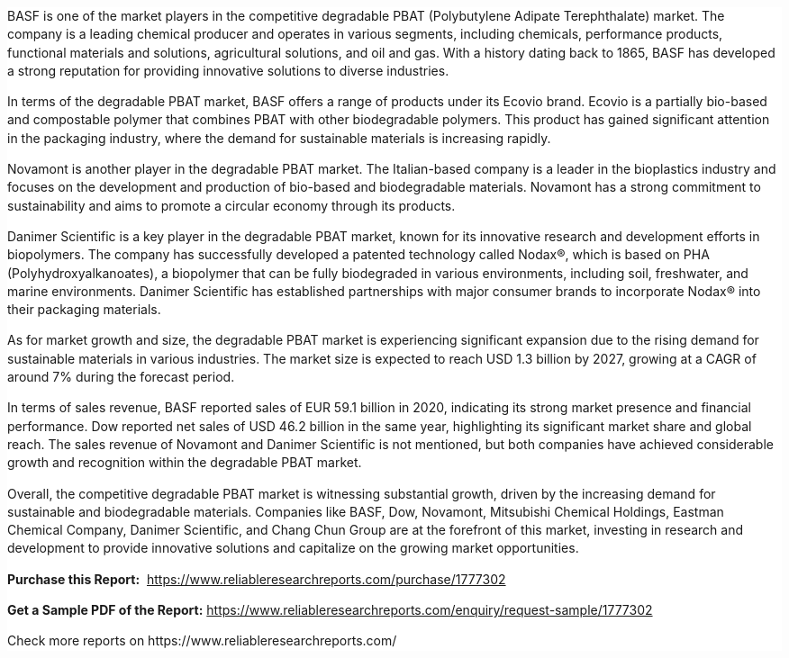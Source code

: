 <p><p>BASF is one of the market players in the competitive degradable PBAT (Polybutylene Adipate Terephthalate) market. The company is a leading chemical producer and operates in various segments, including chemicals, performance products, functional materials and solutions, agricultural solutions, and oil and gas. With a history dating back to 1865, BASF has developed a strong reputation for providing innovative solutions to diverse industries.</p><p>In terms of the degradable PBAT market, BASF offers a range of products under its Ecovio brand. Ecovio is a partially bio-based and compostable polymer that combines PBAT with other biodegradable polymers. This product has gained significant attention in the packaging industry, where the demand for sustainable materials is increasing rapidly.</p><p>Novamont is another player in the degradable PBAT market. The Italian-based company is a leader in the bioplastics industry and focuses on the development and production of bio-based and biodegradable materials. Novamont has a strong commitment to sustainability and aims to promote a circular economy through its products.</p><p>Danimer Scientific is a key player in the degradable PBAT market, known for its innovative research and development efforts in biopolymers. The company has successfully developed a patented technology called Nodax®, which is based on PHA (Polyhydroxyalkanoates), a biopolymer that can be fully biodegraded in various environments, including soil, freshwater, and marine environments. Danimer Scientific has established partnerships with major consumer brands to incorporate Nodax® into their packaging materials.</p><p>As for market growth and size, the degradable PBAT market is experiencing significant expansion due to the rising demand for sustainable materials in various industries. The market size is expected to reach USD 1.3 billion by 2027, growing at a CAGR of around 7% during the forecast period.</p><p>In terms of sales revenue, BASF reported sales of EUR 59.1 billion in 2020, indicating its strong market presence and financial performance. Dow reported net sales of USD 46.2 billion in the same year, highlighting its significant market share and global reach. The sales revenue of Novamont and Danimer Scientific is not mentioned, but both companies have achieved considerable growth and recognition within the degradable PBAT market.</p><p>Overall, the competitive degradable PBAT market is witnessing substantial growth, driven by the increasing demand for sustainable and biodegradable materials. Companies like BASF, Dow, Novamont, Mitsubishi Chemical Holdings, Eastman Chemical Company, Danimer Scientific, and Chang Chun Group are at the forefront of this market, investing in research and development to provide innovative solutions and capitalize on the growing market opportunities.</p></p>
<p><strong>Purchase this Report:</strong>&nbsp;&nbsp;<a href="https://www.reliableresearchreports.com/purchase/1777302">https://www.reliableresearchreports.com/purchase/1777302</a></p>
<p></p>
<p><strong>Get a Sample PDF of the Report:</strong>&nbsp;<a href="https://www.reliableresearchreports.com/enquiry/request-sample/1777302">https://www.reliableresearchreports.com/enquiry/request-sample/1777302</a></p>
<p>Check more reports on https://www.reliableresearchreports.com/</p>